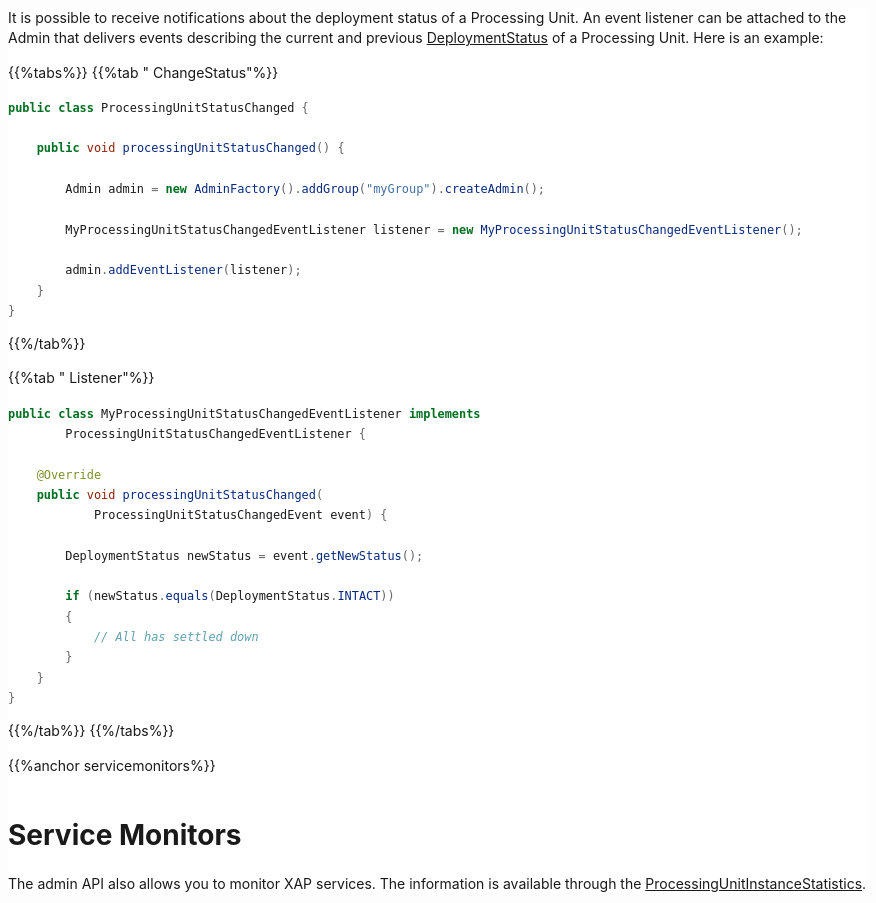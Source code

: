 It is possible to receive notifications about the deployment status of a Processing Unit. An event listener can be attached to the Admin that delivers events describing the current and previous [DeploymentStatus](http://www.gigaspaces.com/docs/JavaDoc{{%currentversion%}}/index.html?org/openspaces/admin/pu/DeploymentStatus.html) of a Processing Unit.
Here is an example:

{{%tabs%}}
{{%tab " ChangeStatus"%}}

```java
public class ProcessingUnitStatusChanged {

	public void processingUnitStatusChanged() {

		Admin admin = new AdminFactory().addGroup("myGroup").createAdmin();

		MyProcessingUnitStatusChangedEventListener listener = new MyProcessingUnitStatusChangedEventListener();

		admin.addEventListener(listener);
	}
}
```
{{%/tab%}}

{{%tab " Listener"%}}

```java
public class MyProcessingUnitStatusChangedEventListener implements
		ProcessingUnitStatusChangedEventListener {

	@Override
	public void processingUnitStatusChanged(
			ProcessingUnitStatusChangedEvent event) {

		DeploymentStatus newStatus = event.getNewStatus();

		if (newStatus.equals(DeploymentStatus.INTACT))
		{
			// All has settled down
		}
	}
}
```
{{%/tab%}}
{{%/tabs%}}

{{%anchor servicemonitors%}}

# Service Monitors

The admin API also allows you to monitor XAP services. The information is available through the [ProcessingUnitInstanceStatistics](http://www.gigaspaces.com/docs/JavaDoc{{%currentversion%}}/index.html?org/openspaces/admin/pu/ProcessingUnitInstanceStatistics.html).
